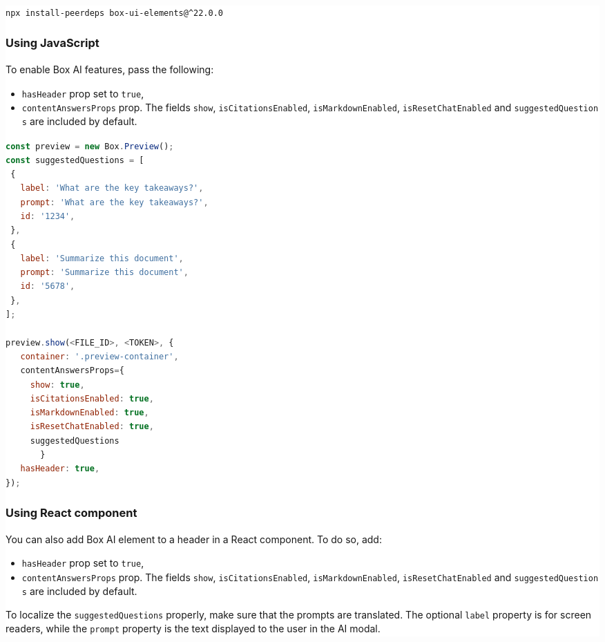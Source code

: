    ```sh
   npx install-peerdeps box-ui-elements@^22.0.0
   ```

### Using JavaScript

To enable Box AI features, pass the following:

- `hasHeader` prop set to `true`,
- `contentAnswersProps` prop. The fields `show`, `isCitationsEnabled`, `isMarkdownEnabled`, `isResetChatEnabled` and `suggestedQuestions` are included by default.

```js
const preview = new Box.Preview();
const suggestedQuestions = [
 {
   label: 'What are the key takeaways?',
   prompt: 'What are the key takeaways?',
   id: '1234',
 },
 {
   label: 'Summarize this document',
   prompt: 'Summarize this document',
   id: '5678',
 },
];

preview.show(<FILE_ID>, <TOKEN>, {
   container: '.preview-container',
   contentAnswersProps={
     show: true,
     isCitationsEnabled: true,
     isMarkdownEnabled: true,
     isResetChatEnabled: true,
     suggestedQuestions
       }
   hasHeader: true,
});
```

### Using React component

You can also add Box AI element to a header in a React component.
To do so, add:

- `hasHeader` prop set to `true`,
- `contentAnswersProps` prop. The fields `show`, `isCitationsEnabled`, `isMarkdownEnabled`, `isResetChatEnabled` and `suggestedQuestions` are included by default.

<Message type='notice'>

To localize the `suggestedQuestions` properly, make sure that the prompts are translated. The optional `label` property is for screen readers, while the `prompt` property is the text displayed to the user in the AI modal.
